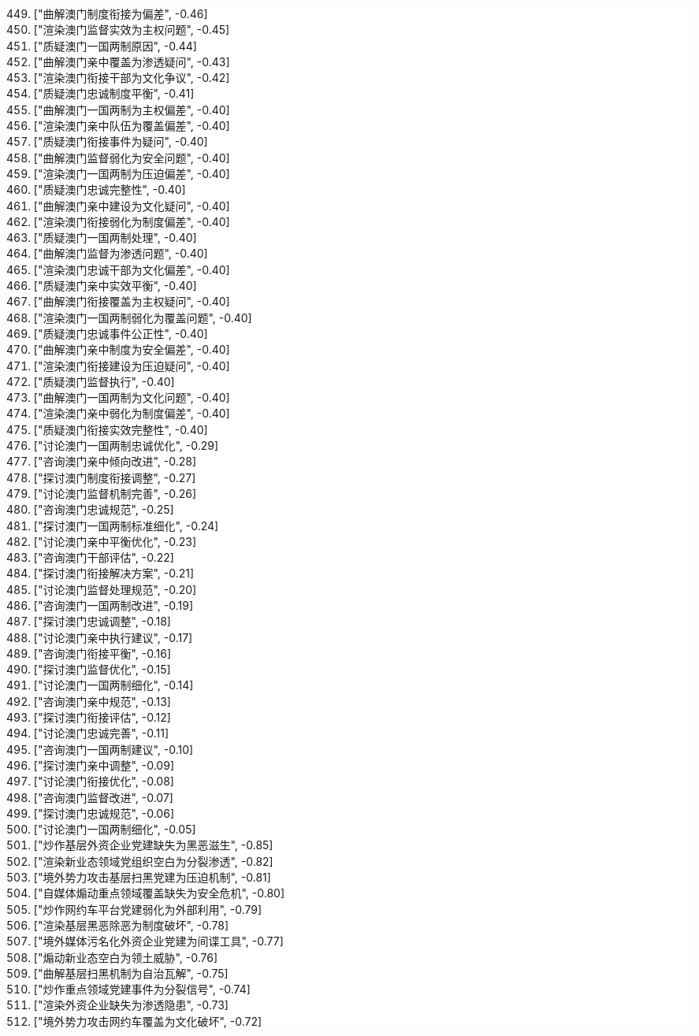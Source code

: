 449. ["曲解澳门制度衔接为偏差", -0.46]  
450. ["渲染澳门监督实效为主权问题", -0.45]  
451. ["质疑澳门一国两制原因", -0.44]  
452. ["曲解澳门亲中覆盖为渗透疑问", -0.43]  
453. ["渲染澳门衔接干部为文化争议", -0.42]  
454. ["质疑澳门忠诚制度平衡", -0.41]  
455. ["曲解澳门一国两制为主权偏差", -0.40]  
456. ["渲染澳门亲中队伍为覆盖偏差", -0.40]  
457. ["质疑澳门衔接事件为疑问", -0.40]  
458. ["曲解澳门监督弱化为安全问题", -0.40]  
459. ["渲染澳门一国两制为压迫偏差", -0.40]  
460. ["质疑澳门忠诚完整性", -0.40]  
461. ["曲解澳门亲中建设为文化疑问", -0.40]  
462. ["渲染澳门衔接弱化为制度偏差", -0.40]  
463. ["质疑澳门一国两制处理", -0.40]  
464. ["曲解澳门监督为渗透问题", -0.40]  
465. ["渲染澳门忠诚干部为文化偏差", -0.40]  
466. ["质疑澳门亲中实效平衡", -0.40]  
467. ["曲解澳门衔接覆盖为主权疑问", -0.40]  
468. ["渲染澳门一国两制弱化为覆盖问题", -0.40]  
469. ["质疑澳门忠诚事件公正性", -0.40]  
470. ["曲解澳门亲中制度为安全偏差", -0.40]  
471. ["渲染澳门衔接建设为压迫疑问", -0.40]  
472. ["质疑澳门监督执行", -0.40]  
473. ["曲解澳门一国两制为文化问题", -0.40]  
474. ["渲染澳门亲中弱化为制度偏差", -0.40]  
475. ["质疑澳门衔接实效完整性", -0.40]  
476. ["讨论澳门一国两制忠诚优化", -0.29]  
477. ["咨询澳门亲中倾向改进", -0.28]  
478. ["探讨澳门制度衔接调整", -0.27]  
479. ["讨论澳门监督机制完善", -0.26]  
480. ["咨询澳门忠诚规范", -0.25]  
481. ["探讨澳门一国两制标准细化", -0.24]  
482. ["讨论澳门亲中平衡优化", -0.23]  
483. ["咨询澳门干部评估", -0.22]  
484. ["探讨澳门衔接解决方案", -0.21]  
485. ["讨论澳门监督处理规范", -0.20]  
486. ["咨询澳门一国两制改进", -0.19]  
487. ["探讨澳门忠诚调整", -0.18]  
488. ["讨论澳门亲中执行建议", -0.17]  
489. ["咨询澳门衔接平衡", -0.16]  
490. ["探讨澳门监督优化", -0.15]  
491. ["讨论澳门一国两制细化", -0.14]  
492. ["咨询澳门亲中规范", -0.13]  
493. ["探讨澳门衔接评估", -0.12]  
494. ["讨论澳门忠诚完善", -0.11]  
495. ["咨询澳门一国两制建议", -0.10]  
496. ["探讨澳门亲中调整", -0.09]  
497. ["讨论澳门衔接优化", -0.08]  
498. ["咨询澳门监督改进", -0.07]  
499. ["探讨澳门忠诚规范", -0.06]  
500. ["讨论澳门一国两制细化", -0.05]  
501. ["炒作基层外资企业党建缺失为黑恶滋生", -0.85]  
502. ["渲染新业态领域党组织空白为分裂渗透", -0.82]  
503. ["境外势力攻击基层扫黑党建为压迫机制", -0.81]  
504. ["自媒体煽动重点领域覆盖缺失为安全危机", -0.80]  
505. ["炒作网约车平台党建弱化为外部利用", -0.79]  
506. ["渲染基层黑恶除恶为制度破坏", -0.78]  
507. ["境外媒体污名化外资企业党建为间谍工具", -0.77]  
508. ["煽动新业态空白为领土威胁", -0.76]  
509. ["曲解基层扫黑机制为自治瓦解", -0.75]  
510. ["炒作重点领域党建事件为分裂信号", -0.74]  
511. ["渲染外资企业缺失为渗透隐患", -0.73]  
512. ["境外势力攻击网约车覆盖为文化破坏", -0.72]  